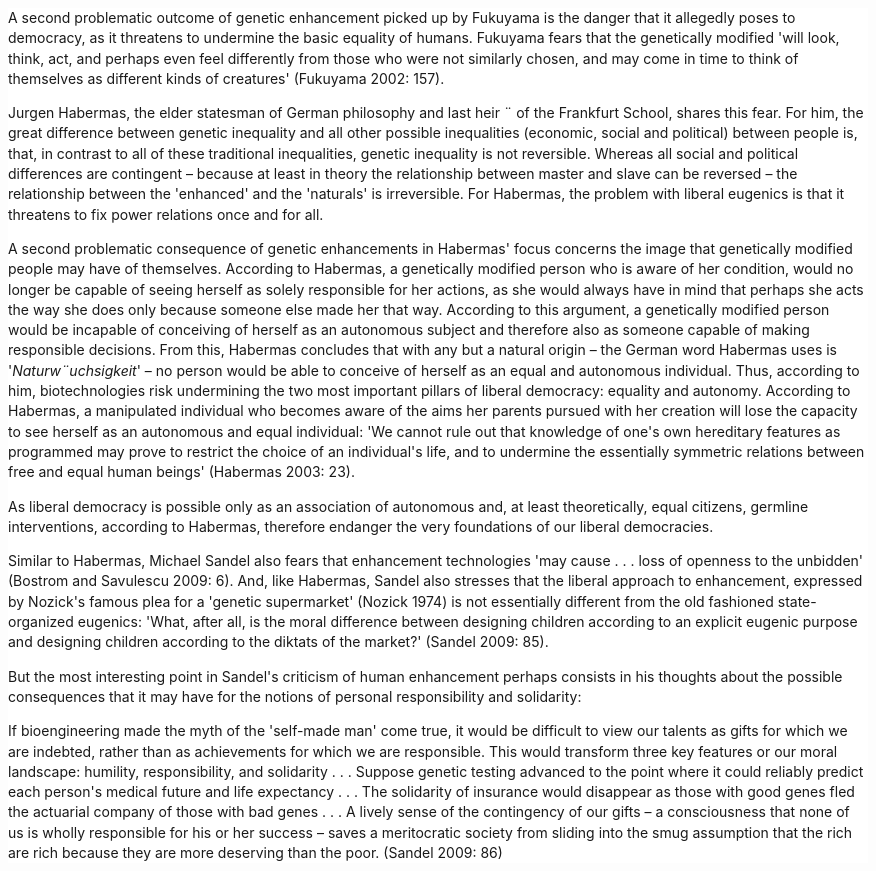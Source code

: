 A second problematic outcome of genetic enhancement picked up by Fukuyama is the danger that it allegedly poses to democracy, as it threatens to undermine the basic equality of humans. Fukuyama fears that the genetically modified 'will look, think, act, and perhaps even feel differently from those who were not similarly chosen, and may come in time to think of themselves as different kinds of creatures' (Fukuyama 2002: 157).

Jurgen Habermas, the elder statesman of German philosophy and last heir ¨ of the Frankfurt School, shares this fear. For him, the great difference between genetic inequality and all other possible inequalities (economic, social and political) between people is, that, in contrast to all of these traditional inequalities, genetic inequality is not reversible. Whereas all social and political differences are contingent – because at least in theory the relationship between master and slave can be reversed – the relationship between the 'enhanced' and the 'naturals' is irreversible. For Habermas, the problem with liberal eugenics is that it threatens to fix power relations once and for all.

A second problematic consequence of genetic enhancements in Habermas' focus concerns the image that genetically modified people may have of themselves. According to Habermas, a genetically modified person who is aware of her condition, would no longer be capable of seeing herself as solely responsible for her actions, as she would always have in mind that perhaps she acts the way she does only because someone else made her that way. According to this argument, a genetically modified person would be incapable of conceiving of herself as an autonomous subject and therefore also as someone capable of making responsible decisions. From this, Habermas concludes that with any but a natural origin – the German word Habermas uses is '*Naturw¨uchsigkeit*' – no person would be able to conceive of herself as an equal and autonomous individual. Thus, according to him, biotechnologies risk undermining the two most important pillars of liberal democracy: equality and autonomy. According to Habermas, a manipulated individual who becomes aware of the aims her parents pursued with her creation will lose the capacity to see herself as an autonomous and equal individual: 'We cannot rule out that knowledge of one's own hereditary features as programmed may prove to restrict the choice of an individual's life, and to undermine the essentially symmetric relations between free and equal human beings' (Habermas 2003: 23).

As liberal democracy is possible only as an association of autonomous and, at least theoretically, equal citizens, germline interventions, according to Habermas, therefore endanger the very foundations of our liberal democracies.

Similar to Habermas, Michael Sandel also fears that enhancement technologies 'may cause . . . loss of openness to the unbidden' (Bostrom and Savulescu 2009: 6). And, like Habermas, Sandel also stresses that the liberal approach to enhancement, expressed by Nozick's famous plea for a 'genetic supermarket' (Nozick 1974) is not essentially different from the old fashioned state-organized eugenics: 'What, after all, is the moral difference between designing children according to an explicit eugenic purpose and designing children according to the diktats of the market?' (Sandel 2009: 85).

But the most interesting point in Sandel's criticism of human enhancement perhaps consists in his thoughts about the possible consequences that it may have for the notions of personal responsibility and solidarity:

If bioengineering made the myth of the 'self-made man' come true, it would be difficult to view our talents as gifts for which we are indebted, rather than as achievements for which we are responsible. This would transform three key features or our moral landscape: humility, responsibility, and solidarity . . . Suppose genetic testing advanced to the point where it could reliably predict each person's medical future and life expectancy . . . The solidarity of insurance would disappear as those with good genes fled the actuarial company of those with bad genes . . . A lively sense of the contingency of our gifts – a consciousness that none of us is wholly responsible for his or her success – saves a meritocratic society from sliding into the smug assumption that the rich are rich because they are more deserving than the poor. (Sandel 2009: 86)
